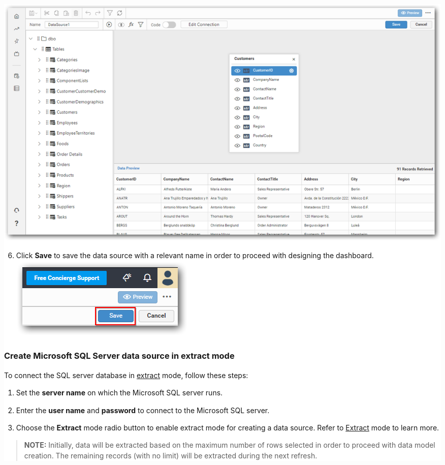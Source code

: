 ![Create data design](/static/assets/working-with-datasource/data-connectors/images/SQLDataSource/Create-data-design.png)

6. Click **Save** to save the data source with a relevant name in order to proceed with designing the dashboard.  
![Save data source](/static/assets/working-with-datasource/data-connectors/images/SQLDataSource/Save-data-source.png)

### Create Microsoft SQL Server data source in extract mode

To connect the SQL server database in [extract](/working-with-data-sources/data-connectors/ms-sql-server/#extract) mode, follow these steps:

1. Set the **server name** on which the Microsoft SQL server runs.  

2. Enter the **user name** and **password** to connect to the Microsoft SQL server.  

3. Choose the **Extract** mode radio button to enable extract mode for creating a data source. Refer to [Extract](/working-with-data-sources/data-connectors/ms-sql-server/#extract) mode to learn more. 

> **NOTE:**  Initially, data will be extracted based on the maximum number of rows selected in order to proceed with data model creation. The remaining records (with no limit) will be extracted during the next refresh. 
